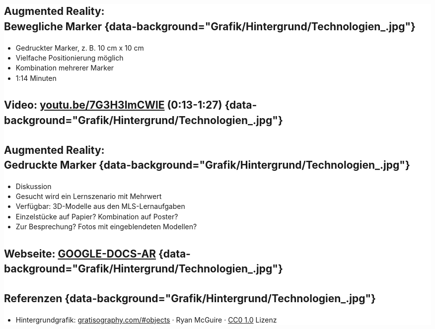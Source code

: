 <iframe data-src="https://www.youtube.com/embed/Zc-DRr9r6jA?showinfo=0&rel=0&autoplay=1&start=40&end=50"></iframe>


## Augmented Reality:<br />Bewegliche Marker {data-background="Grafik/Hintergrund/Technologien_.jpg"}

- Gedruckter Marker, z. B. 10 cm x 10 cm
- Vielfache Positionierung möglich
- Kombination mehrerer Marker
- 1:14 Minuten

## <span class="iframe">Video: [youtu.be/7G3H3ImCWlE](https://youtu.be/7G3H3ImCWlE) (0:13-1:27)</span> {data-background="Grafik/Hintergrund/Technologien_.jpg"}

<iframe data-src="https://www.youtube.com/embed/7G3H3ImCWlE?showinfo=0&rel=0&autoplay=1&start=13&end=87"></iframe>


## Augmented Reality:<br />Gedruckte Marker {data-background="Grafik/Hintergrund/Technologien_.jpg"}

- Diskussion
- Gesucht wird ein Lernszenario mit Mehrwert
- Verfügbar: 3D-Modelle aus den MLS-Lernaufgaben
- Einzelstücke auf Papier? Kombination auf Poster?
- Zur Besprechung? Fotos mit eingeblendeten Modellen?


## <span class="iframe">Webseite: [GOOGLE-DOCS-AR](https://GOOGLE-DOCS-AR)</span> {data-background="Grafik/Hintergrund/Technologien_.jpg"}

<iframe data-src="https://GOOGLE-DOCS-AR-IFRAME"></iframe>


## Referenzen {data-background="Grafik/Hintergrund/Technologien_.jpg"}

<div class="quellen">

- Hintergrundgrafik:
  [gratisography.com/#objects](http://gratisography.com/#objects) &middot;
  Ryan McGuire &middot;
  [CC0 1.0](http://creativecommons.org/publicdomain/zero/1.0/) Lizenz

</div>
